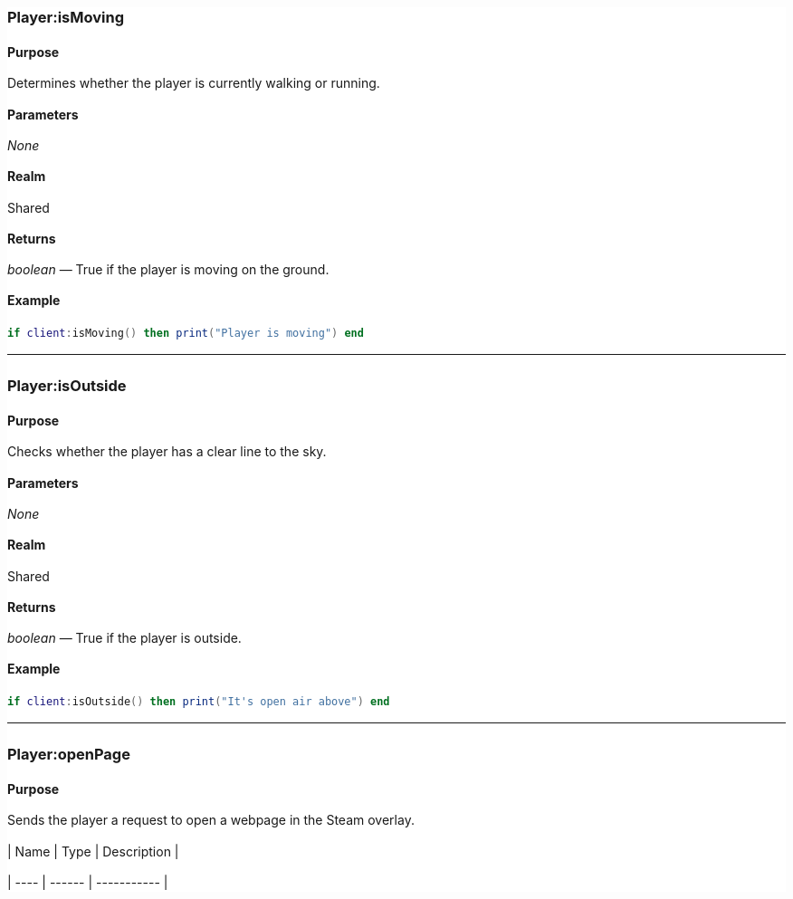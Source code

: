 
### Player:isMoving

**Purpose**

Determines whether the player is currently walking or running.

**Parameters**

*None*

**Realm**

Shared

**Returns**

*boolean* — True if the player is moving on the ground.

**Example**

```lua
if client:isMoving() then print("Player is moving") end
```

---

### Player:isOutside

**Purpose**

Checks whether the player has a clear line to the sky.

**Parameters**

*None*

**Realm**

Shared

**Returns**

*boolean* — True if the player is outside.

**Example**

```lua
if client:isOutside() then print("It's open air above") end
```

---

### Player:openPage

**Purpose**

Sends the player a request to open a webpage in the Steam overlay.

| Name | Type   | Description |

| ---- | ------ | ----------- |
